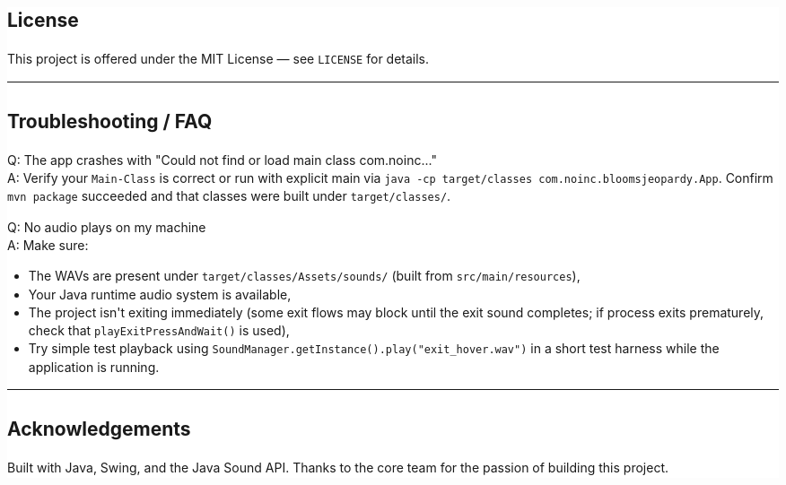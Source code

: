 ## License
This project is offered under the MIT License — see `LICENSE` for details.

---

## Troubleshooting / FAQ

Q: The app crashes with "Could not find or load main class com.noinc..."  
A: Verify your `Main-Class` is correct or run with explicit main via `java -cp target/classes com.noinc.bloomsjeopardy.App`. Confirm `mvn package` succeeded and that classes were built under `target/classes/`.

Q: No audio plays on my machine  
A: Make sure:
- The WAVs are present under `target/classes/Assets/sounds/` (built from `src/main/resources`),
- Your Java runtime audio system is available,
- The project isn't exiting immediately (some exit flows may block until the exit sound completes; if process exits prematurely, check that `playExitPressAndWait()` is used),
- Try simple test playback using `SoundManager.getInstance().play("exit_hover.wav")` in a short test harness while the application is running.

---

## Acknowledgements
Built with Java, Swing, and the Java Sound API. Thanks to the core team for the passion of building this project.
